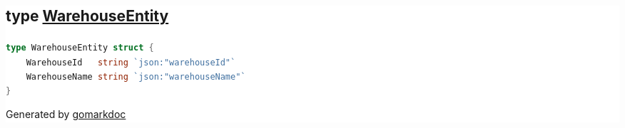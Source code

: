## type [WarehouseEntity](<https://github.com/rounakdatta/ainv-backend-go/blob/master/src/ainv/ainv.go#L41-L44>)

```go
type WarehouseEntity struct {
    WarehouseId   string `json:"warehouseId"`
    WarehouseName string `json:"warehouseName"`
}
```



Generated by [gomarkdoc](<https://github.com/princjef/gomarkdoc>)
